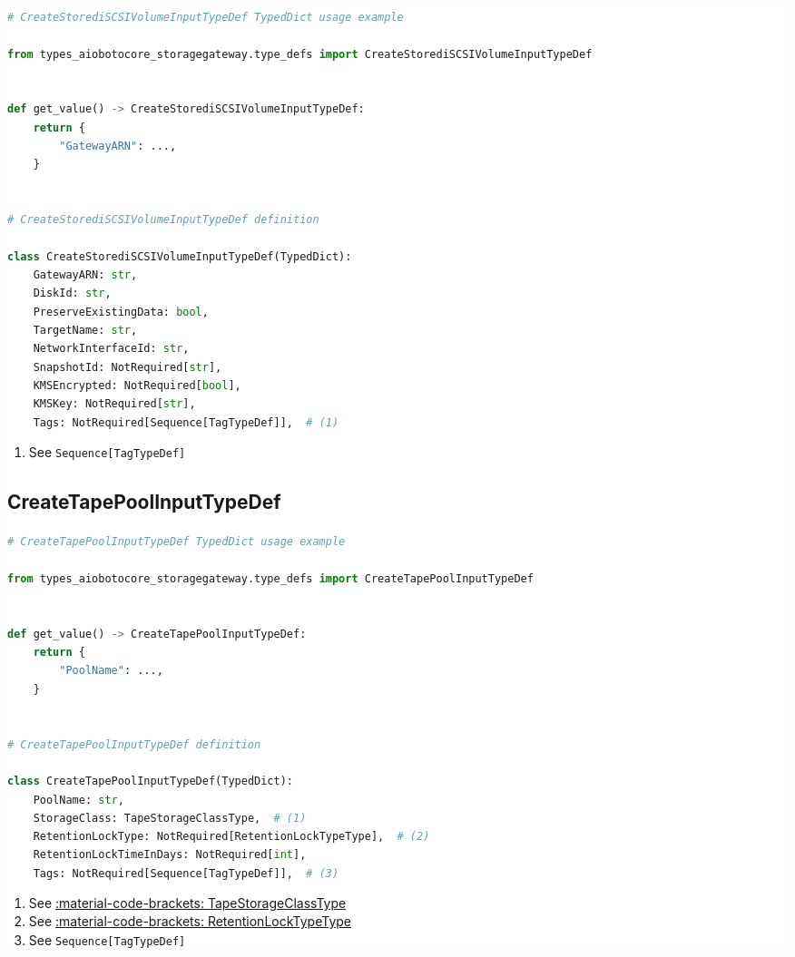 ```python
# CreateStorediSCSIVolumeInputTypeDef TypedDict usage example

from types_aiobotocore_storagegateway.type_defs import CreateStorediSCSIVolumeInputTypeDef


def get_value() -> CreateStorediSCSIVolumeInputTypeDef:
    return {
        "GatewayARN": ...,
    }


# CreateStorediSCSIVolumeInputTypeDef definition

class CreateStorediSCSIVolumeInputTypeDef(TypedDict):
    GatewayARN: str,
    DiskId: str,
    PreserveExistingData: bool,
    TargetName: str,
    NetworkInterfaceId: str,
    SnapshotId: NotRequired[str],
    KMSEncrypted: NotRequired[bool],
    KMSKey: NotRequired[str],
    Tags: NotRequired[Sequence[TagTypeDef]],  # (1)
```

1. See `Sequence[TagTypeDef]`

## CreateTapePoolInputTypeDef

```python
# CreateTapePoolInputTypeDef TypedDict usage example

from types_aiobotocore_storagegateway.type_defs import CreateTapePoolInputTypeDef


def get_value() -> CreateTapePoolInputTypeDef:
    return {
        "PoolName": ...,
    }


# CreateTapePoolInputTypeDef definition

class CreateTapePoolInputTypeDef(TypedDict):
    PoolName: str,
    StorageClass: TapeStorageClassType,  # (1)
    RetentionLockType: NotRequired[RetentionLockTypeType],  # (2)
    RetentionLockTimeInDays: NotRequired[int],
    Tags: NotRequired[Sequence[TagTypeDef]],  # (3)
```

1. See [:material-code-brackets: TapeStorageClassType](./literals.md#tapestorageclasstype)
2. See [:material-code-brackets: RetentionLockTypeType](./literals.md#retentionlocktypetype)
3. See `Sequence[TagTypeDef]`
